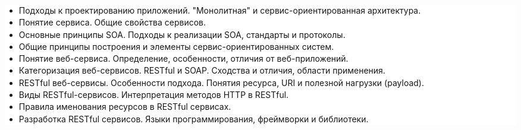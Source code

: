 - Подходы к проектированию приложений. "Монолитная" и сервис-ориентированная архитектура.
- Понятие сервиса. Общие свойства сервисов.
- Основные принципы SOA. Подходы к реализации SOA, стандарты и протоколы.
- Общие принципы построения и элементы сервис-ориентированных систем.
- Понятие веб-сервиса. Определение, особенности, отличия от веб-приложений.
- Категоризация веб-сервисов. RESTful и SOAP. Сходства и отличия, области применения.
- RESTful веб-сервисы. Особенности подхода. Понятия ресурса, URI и полезной нагрузки (payload).
- Виды RESTful-сервисов. Интерпретация методов HTTP в RESTful.
- Правила именования ресурсов в RESTful сервисах.
- Разработка RESTful сервисов. Языки программирования, фреймворки и библиотеки.

